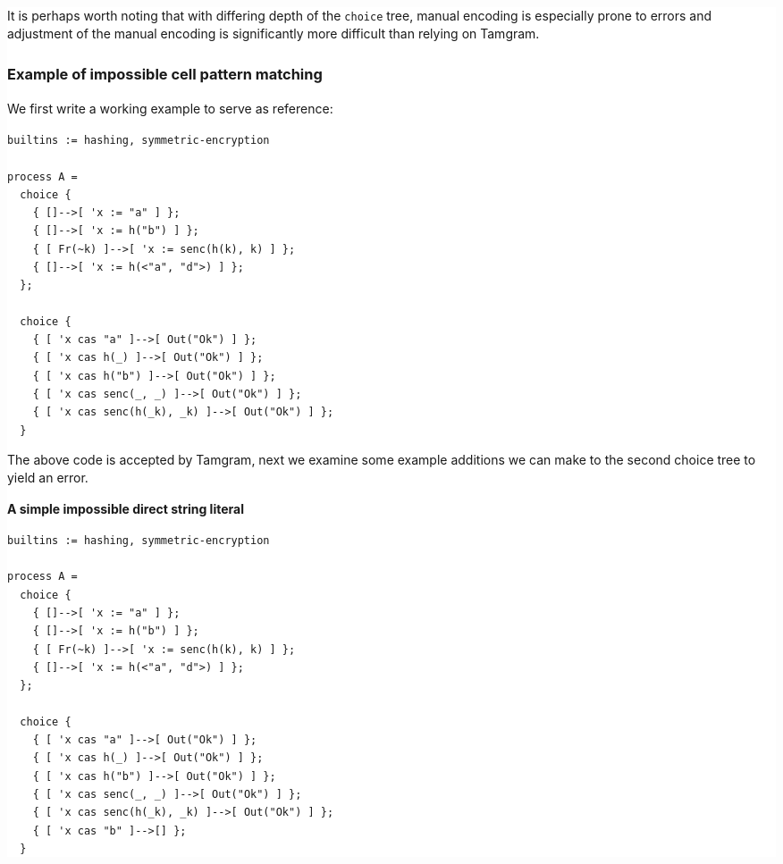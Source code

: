 It is perhaps worth noting that with differing depth of the `choice` tree,
manual encoding is especially prone to errors and adjustment of
the manual encoding is significantly more difficult than relying on Tamgram.

### Example of impossible cell pattern matching

We first write a working example to serve as reference:

```
builtins := hashing, symmetric-encryption

process A =
  choice {
    { []-->[ 'x := "a" ] };
    { []-->[ 'x := h("b") ] };
    { [ Fr(~k) ]-->[ 'x := senc(h(k), k) ] };
    { []-->[ 'x := h(<"a", "d">) ] };
  };

  choice {
    { [ 'x cas "a" ]-->[ Out("Ok") ] };
    { [ 'x cas h(_) ]-->[ Out("Ok") ] };
    { [ 'x cas h("b") ]-->[ Out("Ok") ] };
    { [ 'x cas senc(_, _) ]-->[ Out("Ok") ] };
    { [ 'x cas senc(h(_k), _k) ]-->[ Out("Ok") ] };
  }
```

The above code is accepted by Tamgram,
next we examine some example additions we can make to the second
choice tree to yield an error.

**A simple impossible direct string literal**

```
builtins := hashing, symmetric-encryption

process A =
  choice {
    { []-->[ 'x := "a" ] };
    { []-->[ 'x := h("b") ] };
    { [ Fr(~k) ]-->[ 'x := senc(h(k), k) ] };
    { []-->[ 'x := h(<"a", "d">) ] };
  };

  choice {
    { [ 'x cas "a" ]-->[ Out("Ok") ] };
    { [ 'x cas h(_) ]-->[ Out("Ok") ] };
    { [ 'x cas h("b") ]-->[ Out("Ok") ] };
    { [ 'x cas senc(_, _) ]-->[ Out("Ok") ] };
    { [ 'x cas senc(h(_k), _k) ]-->[ Out("Ok") ] };
    { [ 'x cas "b" ]-->[] };
  }
```
